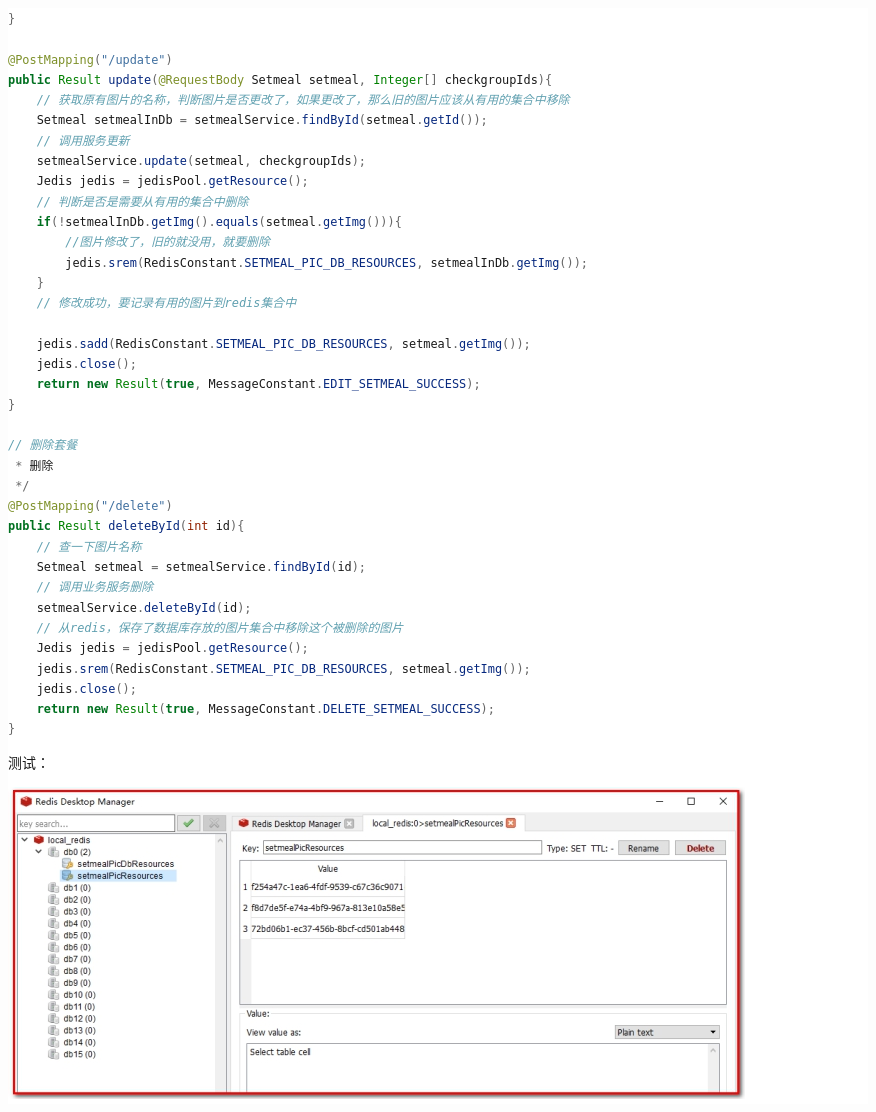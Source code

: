 ```java
}

@PostMapping("/update")
public Result update(@RequestBody Setmeal setmeal, Integer[] checkgroupIds){
    // 获取原有图片的名称，判断图片是否更改了，如果更改了，那么旧的图片应该从有用的集合中移除
    Setmeal setmealInDb = setmealService.findById(setmeal.getId());
    // 调用服务更新
    setmealService.update(setmeal, checkgroupIds);
    Jedis jedis = jedisPool.getResource();
    // 判断是否是需要从有用的集合中删除
    if(!setmealInDb.getImg().equals(setmeal.getImg())){
        //图片修改了，旧的就没用，就要删除
        jedis.srem(RedisConstant.SETMEAL_PIC_DB_RESOURCES, setmealInDb.getImg());
    }
    // 修改成功，要记录有用的图片到redis集合中

    jedis.sadd(RedisConstant.SETMEAL_PIC_DB_RESOURCES, setmeal.getImg());
    jedis.close();
    return new Result(true, MessageConstant.EDIT_SETMEAL_SUCCESS);
}

// 删除套餐
 * 删除
 */
@PostMapping("/delete")
public Result deleteById(int id){
    // 查一下图片名称
    Setmeal setmeal = setmealService.findById(id);
    // 调用业务服务删除
    setmealService.deleteById(id);
    // 从redis，保存了数据库存放的图片集合中移除这个被删除的图片
    Jedis jedis = jedisPool.getResource();
    jedis.srem(RedisConstant.SETMEAL_PIC_DB_RESOURCES, setmeal.getImg());
    jedis.close();
    return new Result(true, MessageConstant.DELETE_SETMEAL_SUCCESS);
}
```

测试：

![img](./img/023.png) 
